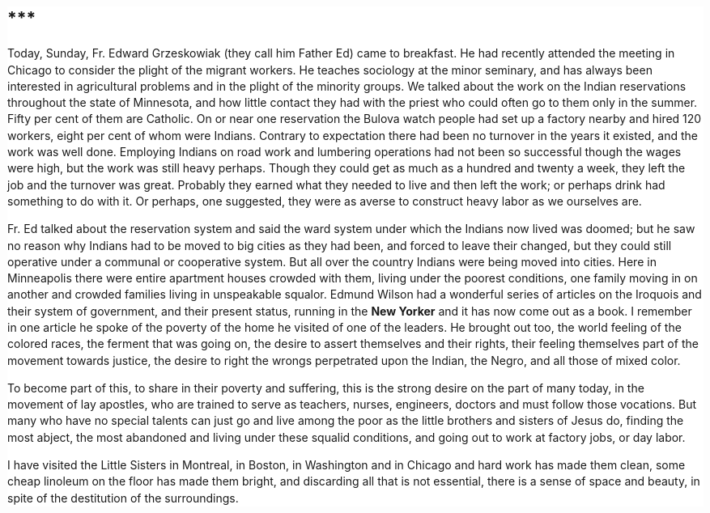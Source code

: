 \*\*\*
---

Today, Sunday, Fr. Edward Grzeskowiak (they call him Father Ed) came to
breakfast. He had recently attended the meeting in Chicago to consider
the plight of the migrant workers. He teaches sociology at the minor
seminary, and has always been interested in agricultural problems and in
the plight of the minority groups. We talked about the work on the
Indian reservations throughout the state of Minnesota, and how little
contact they had with the priest who could often go to them only in the
summer. Fifty per cent of them are Catholic. On or near one reservation
the Bulova watch people had set up a factory nearby and hired 120
workers, eight per cent of whom were Indians. Contrary to expectation
there had been no turnover in the years it existed, and the work was
well done. Employing Indians on road work and lumbering operations had
not been so successful though the wages were high, but the work was
still heavy perhaps. Though they could get as much as a hundred and
twenty a week, they left the job and the turnover was great. Probably
they earned what they needed to live and then left the work; or perhaps
drink had something to do with it. Or perhaps, one suggested, they were
as averse to construct heavy labor as we ourselves are.

Fr. Ed talked about the reservation system and said the ward system
under which the Indians now lived was doomed; but he saw no reason why
Indians had to be moved to big cities as they had been, and forced to
leave their changed, but they could still operative under a communal or
cooperative system. But all over the country Indians were being moved
into cities. Here in Minneapolis there were entire apartment houses
crowded with them, living under the poorest conditions, one family
moving in on another and crowded families living in unspeakable squalor.
Edmund Wilson had a wonderful series of articles on the Iroquois and
their system of government, and their present status, running in the
**New Yorker** and it has now come out as a book. I remember in one
article he spoke of the poverty of the home he visited of one of the
leaders. He brought out too, the world feeling of the colored races, the
ferment that was going on, the desire to assert themselves and their
rights, their feeling themselves part of the movement towards justice,
the desire to right the wrongs perpetrated upon the Indian, the Negro,
and all those of mixed color.

To become part of this, to share in their poverty and suffering, this is
the strong desire on the part of many today, in the movement of lay
apostles, who are trained to serve as teachers, nurses, engineers,
doctors and must follow those vocations. But many who have no special
talents can just go and live among the poor as the little brothers and
sisters of Jesus do, finding the most abject, the most abandoned and
living under these squalid conditions, and going out to work at factory
jobs, or day labor.

I have visited the Little Sisters in Montreal, in Boston, in Washington
and in Chicago and hard work has made them clean, some cheap linoleum on
the floor has made them bright, and discarding all that is not
essential, there is a sense of space and beauty, in spite of the
destitution of the surroundings.
